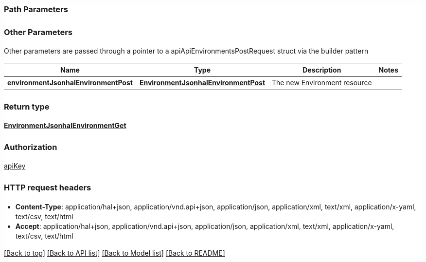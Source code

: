 ### Path Parameters



### Other Parameters

Other parameters are passed through a pointer to a apiApiEnvironmentsPostRequest struct via the builder pattern


Name | Type | Description  | Notes
------------- | ------------- | ------------- | -------------
 **environmentJsonhalEnvironmentPost** | [**EnvironmentJsonhalEnvironmentPost**](EnvironmentJsonhalEnvironmentPost.md) | The new Environment resource | 

### Return type

[**EnvironmentJsonhalEnvironmentGet**](EnvironmentJsonhalEnvironmentGet.md)

### Authorization

[apiKey](../README.md#apiKey)

### HTTP request headers

- **Content-Type**: application/hal+json, application/vnd.api+json, application/json, application/xml, text/xml, application/x-yaml, text/csv, text/html
- **Accept**: application/hal+json, application/vnd.api+json, application/json, application/xml, text/xml, application/x-yaml, text/csv, text/html

[[Back to top]](#) [[Back to API list]](../README.md#documentation-for-api-endpoints)
[[Back to Model list]](../README.md#documentation-for-models)
[[Back to README]](../README.md)

